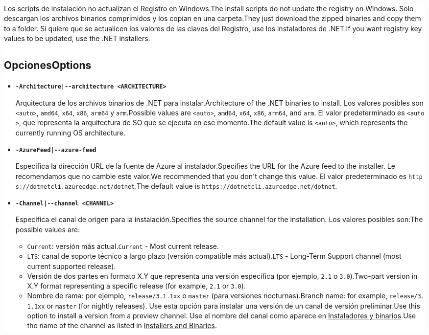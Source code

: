 <span data-ttu-id="39a2c-140">Los scripts de instalación no actualizan el Registro en Windows.</span><span class="sxs-lookup"><span data-stu-id="39a2c-140">The install scripts do not update the registry on Windows.</span></span> <span data-ttu-id="39a2c-141">Solo descargan los archivos binarios comprimidos y los copian en una carpeta.</span><span class="sxs-lookup"><span data-stu-id="39a2c-141">They just download the zipped binaries and copy them to a folder.</span></span> <span data-ttu-id="39a2c-142">Si quiere que se actualicen los valores de las claves del Registro, use los instaladores de .NET.</span><span class="sxs-lookup"><span data-stu-id="39a2c-142">If you want registry key values to be updated, use the .NET installers.</span></span>

## <a name="options"></a><span data-ttu-id="39a2c-143">Opciones</span><span class="sxs-lookup"><span data-stu-id="39a2c-143">Options</span></span>

- **`-Architecture|--architecture <ARCHITECTURE>`**

  <span data-ttu-id="39a2c-144">Arquitectura de los archivos binarios de .NET para instalar.</span><span class="sxs-lookup"><span data-stu-id="39a2c-144">Architecture of the .NET binaries to install.</span></span> <span data-ttu-id="39a2c-145">Los valores posibles son `<auto>`, `amd64`, `x64`, `x86`, `arm64` y `arm`.</span><span class="sxs-lookup"><span data-stu-id="39a2c-145">Possible values are `<auto>`, `amd64`, `x64`, `x86`, `arm64`, and `arm`.</span></span> <span data-ttu-id="39a2c-146">El valor predeterminado es `<auto>`, que representa la arquitectura de SO que se ejecuta en ese momento.</span><span class="sxs-lookup"><span data-stu-id="39a2c-146">The default value is `<auto>`, which represents the currently running OS architecture.</span></span>

- **`-AzureFeed|--azure-feed`**

  <span data-ttu-id="39a2c-147">Especifica la dirección URL de la fuente de Azure al instalador.</span><span class="sxs-lookup"><span data-stu-id="39a2c-147">Specifies the URL for the Azure feed to the installer.</span></span> <span data-ttu-id="39a2c-148">Le recomendamos que no cambie este valor.</span><span class="sxs-lookup"><span data-stu-id="39a2c-148">We recommended that you don't change this value.</span></span> <span data-ttu-id="39a2c-149">El valor predeterminado es `https://dotnetcli.azureedge.net/dotnet`.</span><span class="sxs-lookup"><span data-stu-id="39a2c-149">The default value is `https://dotnetcli.azureedge.net/dotnet`.</span></span>

- **`-Channel|--channel <CHANNEL>`**

  <span data-ttu-id="39a2c-150">Especifica el canal de origen para la instalación.</span><span class="sxs-lookup"><span data-stu-id="39a2c-150">Specifies the source channel for the installation.</span></span> <span data-ttu-id="39a2c-151">Los valores posibles son:</span><span class="sxs-lookup"><span data-stu-id="39a2c-151">The possible values are:</span></span>

  - <span data-ttu-id="39a2c-152">`Current`: versión más actual.</span><span class="sxs-lookup"><span data-stu-id="39a2c-152">`Current` - Most current release.</span></span>
  - <span data-ttu-id="39a2c-153">`LTS`: canal de soporte técnico a largo plazo (versión compatible más actual).</span><span class="sxs-lookup"><span data-stu-id="39a2c-153">`LTS` - Long-Term Support channel (most current supported release).</span></span>
  - <span data-ttu-id="39a2c-154">Versión de dos partes en formato X.Y que representa una versión específica (por ejemplo, `2.1` o `3.0`).</span><span class="sxs-lookup"><span data-stu-id="39a2c-154">Two-part version in X.Y format representing a specific release (for example, `2.1` or `3.0`).</span></span>
  - <span data-ttu-id="39a2c-155">Nombre de rama: por ejemplo, `release/3.1.1xx` o `master` (para versiones nocturnas).</span><span class="sxs-lookup"><span data-stu-id="39a2c-155">Branch name: for example, `release/3.1.1xx` or `master` (for nightly releases).</span></span> <span data-ttu-id="39a2c-156">Use esta opción para instalar una versión de un canal de versión preliminar.</span><span class="sxs-lookup"><span data-stu-id="39a2c-156">Use this option to install a version from a preview channel.</span></span> <span data-ttu-id="39a2c-157">Use el nombre del canal como aparece en [Instaladores y binarios](https://github.com/dotnet/core-sdk#installers-and-binaries).</span><span class="sxs-lookup"><span data-stu-id="39a2c-157">Use the name of the channel as listed in [Installers and Binaries](https://github.com/dotnet/core-sdk#installers-and-binaries).</span></span>
